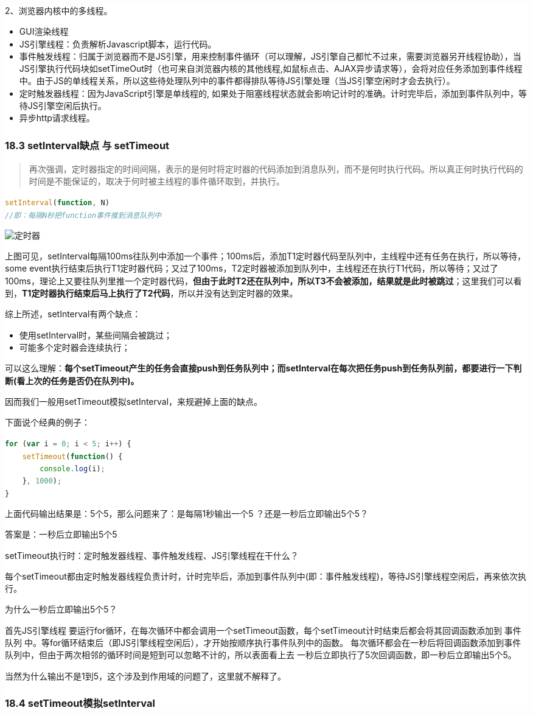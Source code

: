 2、浏览器内核中的多线程。

- GUI渲染线程
- JS引擎线程：负责解析Javascript脚本，运行代码。
- 事件触发线程：归属于浏览器而不是JS引擎，用来控制事件循环（可以理解，JS引擎自己都忙不过来，需要浏览器另开线程协助），当JS引擎执行代码块如setTimeOut时（也可来自浏览器内核的其他线程,如鼠标点击、AJAX异步请求等），会将对应任务添加到事件线程中。由于JS的单线程关系，所以这些待处理队列中的事件都得排队等待JS引擎处理（当JS引擎空闲时才会去执行）。
- 定时触发器线程：因为JavaScript引擎是单线程的, 如果处于阻塞线程状态就会影响记计时的准确。计时完毕后，添加到事件队列中，等待JS引擎空闲后执行。
- 异步http请求线程。

### 18.3 setInterval缺点 与 setTimeout

> 再次强调，定时器指定的时间间隔，表示的是何时将定时器的代码添加到消息队列，而不是何时执行代码。所以真正何时执行代码的时间是不能保证的，取决于何时被主线程的事件循环取到，并执行。

```javascript
setInterval(function, N)  
//即：每隔N秒把function事件推到消息队列中
```

<img src="/docs/images/setinterval.png" alt='定时器'>

上图可见，setInterval每隔100ms往队列中添加一个事件；100ms后，添加T1定时器代码至队列中，主线程中还有任务在执行，所以等待，some event执行结束后执行T1定时器代码；又过了100ms，T2定时器被添加到队列中，主线程还在执行T1代码，所以等待；又过了100ms，理论上又要往队列里推一个定时器代码，**但由于此时T2还在队列中，所以T3不会被添加，结果就是此时被跳过**；这里我们可以看到，**T1定时器执行结束后马上执行了T2代码**，所以并没有达到定时器的效果。

综上所述，setInterval有两个缺点：

- 使用setInterval时，某些间隔会被跳过；
- 可能多个定时器会连续执行；

可以这么理解：**每个setTimeout产生的任务会直接push到任务队列中；而setInterval在每次把任务push到任务队列前，都要进行一下判断(看上次的任务是否仍在队列中)。**

因而我们一般用setTimeout模拟setInterval，来规避掉上面的缺点。

下面说个经典的例子：

```javascript
for (var i = 0; i < 5; i++) {
    setTimeout(function() {
        console.log(i);
    }, 1000);
}
```

上面代码输出结果是：5个5，那么问题来了：是每隔1秒输出一个5 ？还是一秒后立即输出5个5？

答案是：一秒后立即输出5个5

setTimeout执行时：定时触发器线程、事件触发线程、JS引擎线程在干什么？

每个setTimeout都由定时触发器线程负责计时，计时完毕后，添加到事件队列中(即：事件触发线程)，等待JS引擎线程空闲后，再来依次执行。

为什么一秒后立即输出5个5？

首先JS引擎线程 要运行for循环，在每次循环中都会调用一个setTimeout函数，每个setTimeout计时结束后都会将其回调函数添加到 事件队列 中。等for循环结束后（即JS引擎线程空闲后），才开始按顺序执行事件队列中的函数。
每次循环都会在一秒后将回调函数添加到事件队列中，但由于两次相邻的循环时间是短到可以忽略不计的，所以表面看上去 一秒后立即执行了5次回调函数，即一秒后立即输出5个5。

当然为什么输出不是1到5，这个涉及到作用域的问题了，这里就不解释了。

### 18.4 setTimeout模拟setInterval
